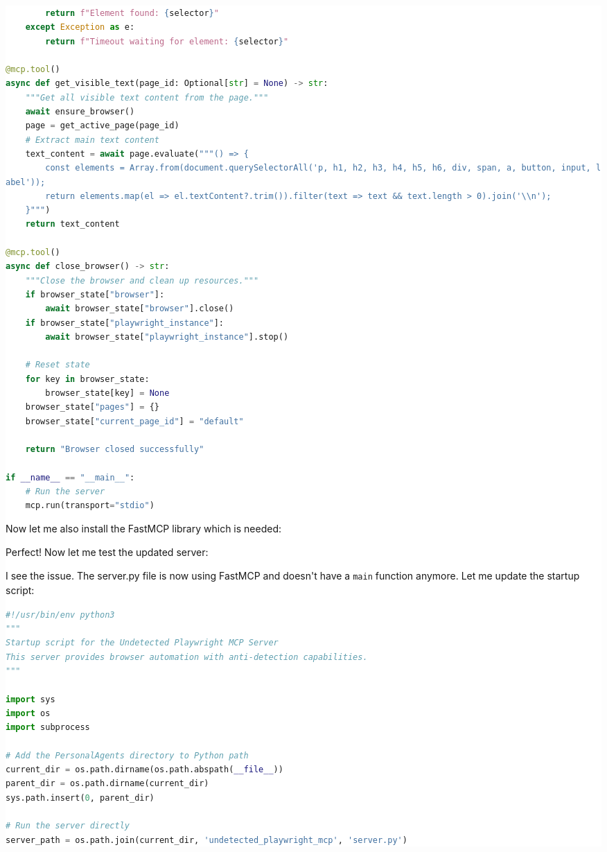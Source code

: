 ```python
        return f"Element found: {selector}"
    except Exception as e:
        return f"Timeout waiting for element: {selector}"

@mcp.tool()
async def get_visible_text(page_id: Optional[str] = None) -> str:
    """Get all visible text content from the page."""
    await ensure_browser()
    page = get_active_page(page_id)
    # Extract main text content
    text_content = await page.evaluate("""() => {
        const elements = Array.from(document.querySelectorAll('p, h1, h2, h3, h4, h5, h6, div, span, a, button, input, label'));
        return elements.map(el => el.textContent?.trim()).filter(text => text && text.length > 0).join('\\n');
    }""")
    return text_content

@mcp.tool() 
async def close_browser() -> str:
    """Close the browser and clean up resources."""
    if browser_state["browser"]:
        await browser_state["browser"].close()
    if browser_state["playwright_instance"]:
        await browser_state["playwright_instance"].stop()
    
    # Reset state
    for key in browser_state:
        browser_state[key] = None
    browser_state["pages"] = {}
    browser_state["current_page_id"] = "default"
    
    return "Browser closed successfully"

if __name__ == "__main__":
    # Run the server
    mcp.run(transport="stdio")
```

Now let me also install the FastMCP library which is needed:

Perfect! Now let me test the updated server:

I see the issue. The server.py file is now using FastMCP and doesn't have a `main` function anymore. Let me update the startup script:

```python
#!/usr/bin/env python3
"""
Startup script for the Undetected Playwright MCP Server
This server provides browser automation with anti-detection capabilities.
"""

import sys
import os
import subprocess

# Add the PersonalAgents directory to Python path
current_dir = os.path.dirname(os.path.abspath(__file__))
parent_dir = os.path.dirname(current_dir)
sys.path.insert(0, parent_dir)

# Run the server directly
server_path = os.path.join(current_dir, 'undetected_playwright_mcp', 'server.py')

```
